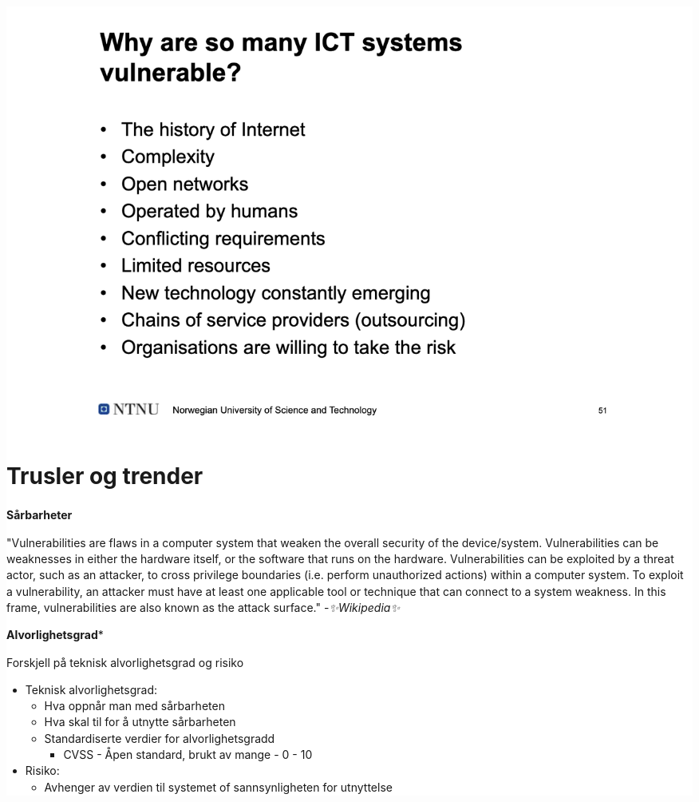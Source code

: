 <div align='center'><img src="/img/WHYYY.png" width=700px></div>



<a name="del8"></a>
# Trusler og trender

**Sårbarheter**

"Vulnerabilities are flaws in a computer system that weaken the overall security of the device/system. Vulnerabilities can be weaknesses in either the hardware itself, or the software that runs on the hardware. Vulnerabilities can be exploited by a threat actor, such as an attacker, to cross privilege boundaries (i.e. perform unauthorized actions) within a computer system. To exploit a vulnerability, an attacker must have at least one applicable tool or technique that can connect to a system weakness. In this frame, vulnerabilities are also known as the attack surface." -_✨Wikipedia✨_

****************************Alvorlighetsgrad*****************************

Forskjell på teknisk alvorlighetsgrad og risiko
- Teknisk alvorlighetsgrad:
    - Hva oppnår man med sårbarheten
    - Hva skal til for å utnytte sårbarheten
    - Standardiserte verdier for alvorlighetsgradd
        - CVSS
              - Åpen standard, brukt av mange
              - 0 - 10
- Risiko:
    - Avhenger av verdien til systemet of sannsynligheten for utnyttelse
      